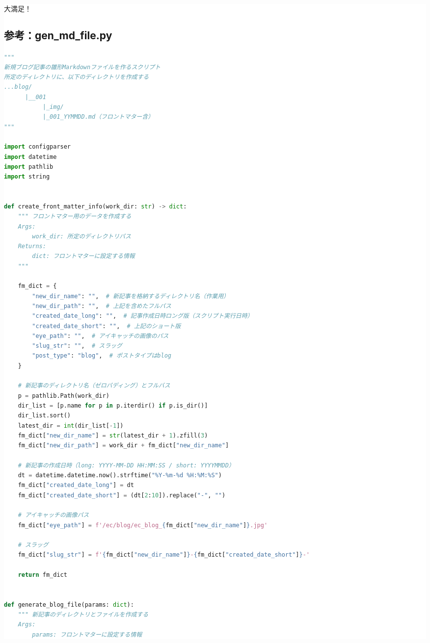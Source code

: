 大満足！

## 参考：gen_md_file.py

```py
"""
新規ブログ記事の雛形Markdownファイルを作るスクリプト
所定のディレクトリに、以下のディレクトリを作成する
...blog/
      |__001
           |_img/
           |_001_YYMMDD.md（フロントマター含）
"""

import configparser
import datetime
import pathlib
import string


def create_front_matter_info(work_dir: str) -> dict:
    """ フロントマター用のデータを作成する
    Args:
        work_dir: 所定のディレクトリパス
    Returns:
        dict: フロントマターに設定する情報
    """

    fm_dict = {
        "new_dir_name": "",  # 新記事を格納するディレクトリ名（作業用）
        "new_dir_path": "",  # 上記を含めたフルパス
        "created_date_long": "",  # 記事作成日時ロング版（スクリプト実行日時）
        "created_date_short": "",  # 上記のショート版
        "eye_path": "",  # アイキャッチの画像のパス
        "slug_str": "",  # スラッグ
        "post_type": "blog",  # ポストタイプはblog
    }

    # 新記事のディレクトリ名（ゼロパディング）とフルバス
    p = pathlib.Path(work_dir)
    dir_list = [p.name for p in p.iterdir() if p.is_dir()]
    dir_list.sort()
    latest_dir = int(dir_list[-1])
    fm_dict["new_dir_name"] = str(latest_dir + 1).zfill(3)
    fm_dict["new_dir_path"] = work_dir + fm_dict["new_dir_name"]

    # 新記事の作成日時（long: YYYY-MM-DD HH:MM:SS / short: YYYYMMDD）
    dt = datetime.datetime.now().strftime("%Y-%m-%d %H:%M:%S")
    fm_dict["created_date_long"] = dt
    fm_dict["created_date_short"] = (dt[2:10]).replace("-", "")

    # アイキャッチの画像パス
    fm_dict["eye_path"] = f'/ec/blog/ec_blog_{fm_dict["new_dir_name"]}.jpg'

    # スラッグ
    fm_dict["slug_str"] = f'{fm_dict["new_dir_name"]}-{fm_dict["created_date_short"]}-'

    return fm_dict


def generate_blog_file(params: dict):
    """ 新記事のディレクトリとファイルを作成する
    Args:
        params: フロントマターに設定する情報
```